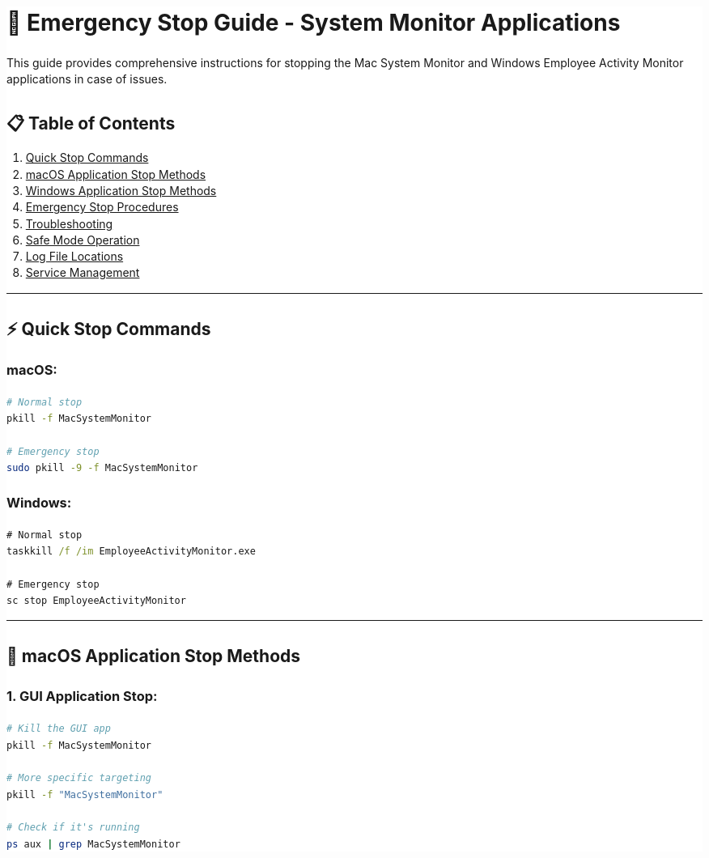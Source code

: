 # 🚨 Emergency Stop Guide - System Monitor Applications

This guide provides comprehensive instructions for stopping the Mac System Monitor and Windows Employee Activity Monitor applications in case of issues.

## 📋 Table of Contents

1. [Quick Stop Commands](#quick-stop-commands)
2. [macOS Application Stop Methods](#macos-application-stop-methods)
3. [Windows Application Stop Methods](#windows-application-stop-methods)
4. [Emergency Stop Procedures](#emergency-stop-procedures)
5. [Troubleshooting](#troubleshooting)
6. [Safe Mode Operation](#safe-mode-operation)
7. [Log File Locations](#log-file-locations)
8. [Service Management](#service-management)

---

## ⚡ Quick Stop Commands

### **macOS:**
```bash
# Normal stop
pkill -f MacSystemMonitor

# Emergency stop
sudo pkill -9 -f MacSystemMonitor
```

### **Windows:**
```cmd
# Normal stop
taskkill /f /im EmployeeActivityMonitor.exe

# Emergency stop
sc stop EmployeeActivityMonitor
```

---

## 🍎 macOS Application Stop Methods

### **1. GUI Application Stop:**
```bash
# Kill the GUI app
pkill -f MacSystemMonitor

# More specific targeting
pkill -f "MacSystemMonitor"

# Check if it's running
ps aux | grep MacSystemMonitor
```
